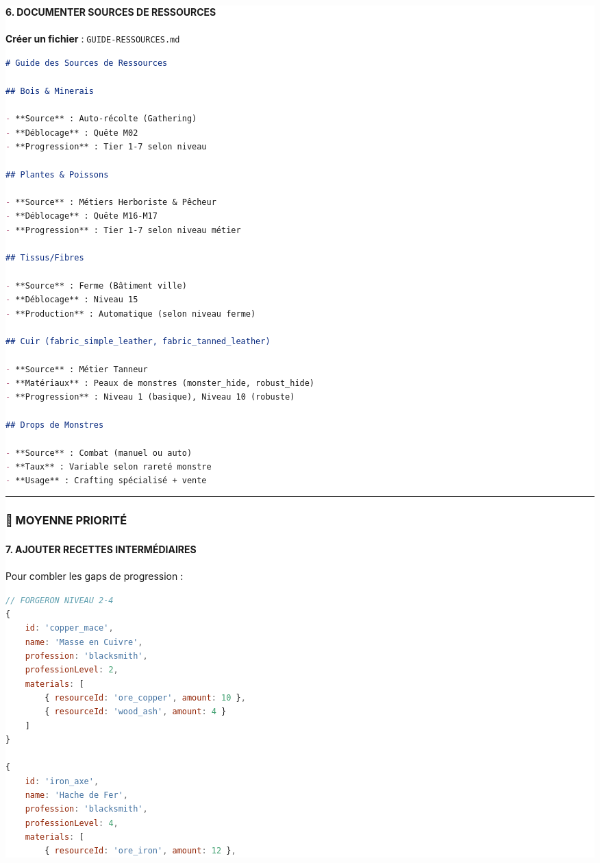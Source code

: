 #### 6. DOCUMENTER SOURCES DE RESSOURCES

**Créer un fichier** : `GUIDE-RESSOURCES.md`

```markdown
# Guide des Sources de Ressources

## Bois & Minerais

- **Source** : Auto-récolte (Gathering)
- **Déblocage** : Quête M02
- **Progression** : Tier 1-7 selon niveau

## Plantes & Poissons

- **Source** : Métiers Herboriste & Pêcheur
- **Déblocage** : Quête M16-M17
- **Progression** : Tier 1-7 selon niveau métier

## Tissus/Fibres

- **Source** : Ferme (Bâtiment ville)
- **Déblocage** : Niveau 15
- **Production** : Automatique (selon niveau ferme)

## Cuir (fabric_simple_leather, fabric_tanned_leather)

- **Source** : Métier Tanneur
- **Matériaux** : Peaux de monstres (monster_hide, robust_hide)
- **Progression** : Niveau 1 (basique), Niveau 10 (robuste)

## Drops de Monstres

- **Source** : Combat (manuel ou auto)
- **Taux** : Variable selon rareté monstre
- **Usage** : Crafting spécialisé + vente
```

---

### 🔧 MOYENNE PRIORITÉ

#### 7. AJOUTER RECETTES INTERMÉDIAIRES

Pour combler les gaps de progression :

```javascript
// FORGERON NIVEAU 2-4
{
    id: 'copper_mace',
    name: 'Masse en Cuivre',
    profession: 'blacksmith',
    professionLevel: 2,
    materials: [
        { resourceId: 'ore_copper', amount: 10 },
        { resourceId: 'wood_ash', amount: 4 }
    ]
}

{
    id: 'iron_axe',
    name: 'Hache de Fer',
    profession: 'blacksmith',
    professionLevel: 4,
    materials: [
        { resourceId: 'ore_iron', amount: 12 },
```
